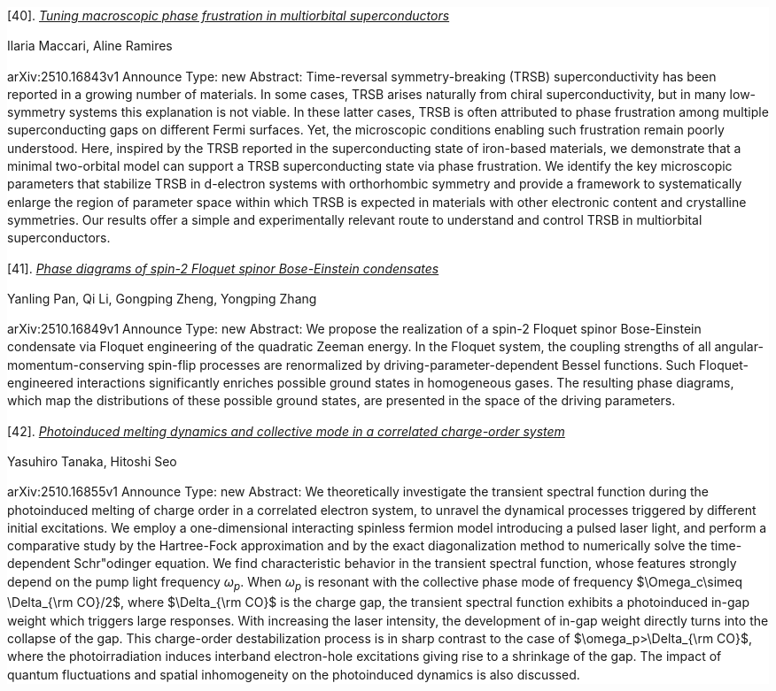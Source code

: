 

[40]. [*Tuning macroscopic phase frustration in multiorbital superconductors*](https://arxiv.org/abs/2510.16843 "Tuning macroscopic phase frustration in multiorbital superconductors")

Ilaria Maccari, Aline Ramires

arXiv:2510.16843v1 Announce Type: new 
Abstract: Time-reversal symmetry-breaking (TRSB) superconductivity has been reported in a growing number of materials. In some cases, TRSB arises naturally from chiral superconductivity, but in many low-symmetry systems this explanation is not viable. In these latter cases, TRSB is often attributed to phase frustration among multiple superconducting gaps on different Fermi surfaces. Yet, the microscopic conditions enabling such frustration remain poorly understood. Here, inspired by the TRSB reported in the superconducting state of iron-based materials, we demonstrate that a minimal two-orbital model can support a TRSB superconducting state via phase frustration. We identify the key microscopic parameters that stabilize TRSB in d-electron systems with orthorhombic symmetry and provide a framework to systematically enlarge the region of parameter space within which TRSB is expected in materials with other electronic content and crystalline symmetries. Our results offer a simple and experimentally relevant route to understand and control TRSB in multiorbital superconductors.



[41]. [*Phase diagrams of spin-2 Floquet spinor Bose-Einstein condensates*](https://arxiv.org/abs/2510.16849 "Phase diagrams of spin-2 Floquet spinor Bose-Einstein condensates")

Yanling Pan, Qi Li, Gongping Zheng, Yongping Zhang

arXiv:2510.16849v1 Announce Type: new 
Abstract: We propose the realization of a spin-2 Floquet spinor Bose-Einstein condensate via Floquet engineering of the quadratic Zeeman energy. In the Floquet system, the coupling strengths of all angular-momentum-conserving spin-flip processes are renormalized by driving-parameter-dependent Bessel functions. Such Floquet-engineered interactions significantly enriches possible ground states in homogeneous gases. The resulting phase diagrams, which map the distributions of these possible ground states, are presented in the space of the driving parameters.



[42]. [*Photoinduced melting dynamics and collective mode in a correlated charge-order system*](https://arxiv.org/abs/2510.16855 "Photoinduced melting dynamics and collective mode in a correlated charge-order system")

Yasuhiro Tanaka, Hitoshi Seo

arXiv:2510.16855v1 Announce Type: new 
Abstract: We theoretically investigate the transient spectral function during the photoinduced melting of charge order in a correlated electron system, to unravel the dynamical processes triggered by different initial excitations. We employ a one-dimensional interacting spinless fermion model introducing a pulsed laser light, and perform a comparative study by the Hartree-Fock approximation and by the exact diagonalization method to numerically solve the time-dependent Schr\"odinger equation. We find characteristic behavior in the transient spectral function, whose features strongly depend on the pump light frequency $\omega_p$. When $\omega_p$ is resonant with the collective phase mode of frequency $\Omega_c\simeq \Delta_{\rm CO}/2$, where $\Delta_{\rm CO}$ is the charge gap, the transient spectral function exhibits a photoinduced in-gap weight which triggers large responses. With increasing the laser intensity, the development of in-gap weight directly turns into the collapse of the gap. This charge-order destabilization process is in sharp contrast to the case of $\omega_p>\Delta_{\rm CO}$, where the photoirradiation induces interband electron-hole excitations giving rise to a shrinkage of the gap. The impact of quantum fluctuations and spatial inhomogeneity on the photoinduced dynamics is also discussed.
